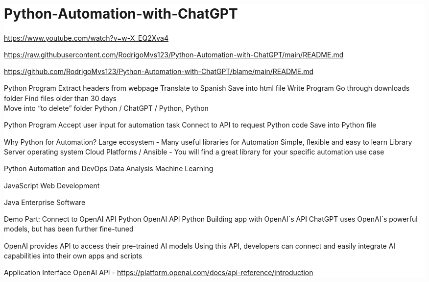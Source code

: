 # Python-Automation-with-ChatGPT

https://www.youtube.com/watch?v=w-X_EQ2Xva4

https://raw.githubusercontent.com/RodrigoMvs123/Python-Automation-with-ChatGPT/main/README.md

https://github.com/RodrigoMvs123/Python-Automation-with-ChatGPT/blame/main/README.md

Python 
Program 
Extract headers from webpage 
Translate to Spanish 
Save into html file 
Write Program 
Go through downloads folder
Find files older than 30 days  
Move into “to delete” folder 
Python / ChatGPT / Python, Python 

Python Program 
Accept user input for automation task 
Connect to API to request Python code 
Save into Python file 

Why Python for Automation?
Large ecosystem - Many useful libraries for Automation 
Simple, flexible and easy to learn 
Library 
Server operating system 
Cloud Platforms  / Ansible 
     - You will find a great library for your specific automation use case

Python 
Automation and DevOps 
Data Analysis 
Machine Learning 

JavaScript 
Web Development 

Java 
Enterprise Software 

Demo Part:
Connect to OpenAI API 
Python OpenAI API Python 
Building app with OpenAI´s API 
ChatGPT uses OpenAI´s powerful models, but has been further fine-tuned 

OpenAI provides API to access their pre-trained AI models
Using this API, developers can connect and easily integrate AI capabilities into their own apps and scripts 


Application Interface 
OpenAI API - https://platform.openai.com/docs/api-reference/introduction
